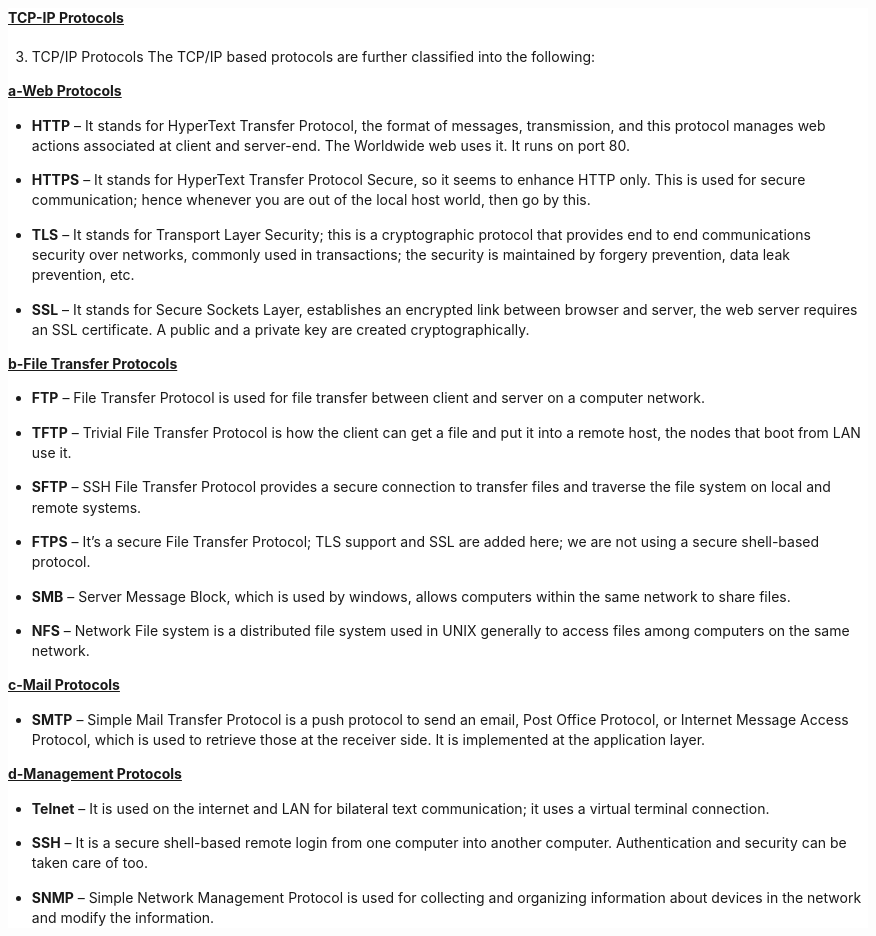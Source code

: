 

#### <u>**TCP-IP Protocols**</u>

3. TCP/IP Protocols
The TCP/IP based protocols are further classified into the following:

<u> **a-Web Protocols**</u>

- **HTTP** – It stands for HyperText Transfer Protocol, the format of messages, transmission, and this protocol manages web actions associated at client and server-end. The Worldwide web uses it. It runs on port 80.

- **HTTPS** – It stands for HyperText Transfer Protocol Secure, so it seems to enhance HTTP only. This is used for secure communication; hence whenever you are out of the local host world, then go by this.

- **TLS** – It stands for Transport Layer Security; this is a cryptographic protocol that provides end to end communications security over networks, commonly used in transactions; the security is maintained by forgery prevention, data leak prevention, etc.

- **SSL** – It stands for Secure Sockets Layer, establishes an encrypted link between browser and server, the web server requires an SSL certificate. A public and a private key are created cryptographically.

<u> **b-File Transfer Protocols**</u>

- **FTP** – File Transfer Protocol is used for file transfer between client and server on a computer network.

- **TFTP** – Trivial File Transfer Protocol is how the client can get a file and put it into a remote host, the nodes that boot from LAN use it.

- **SFTP** – SSH File Transfer Protocol provides a secure connection to transfer files and traverse the file system on local and remote systems.

- **FTPS** – It’s a secure File Transfer Protocol; TLS support and SSL are added here; we are not using a secure shell-based protocol.

- **SMB** – Server Message Block, which is used by windows, allows computers within the same network to share files.

- **NFS** – Network File system is a distributed file system used in UNIX generally to access files among computers on the same network.

<u> **c-Mail Protocols**</u>

- **SMTP** – Simple Mail Transfer Protocol is a push protocol to send an email, Post Office Protocol, or Internet Message Access Protocol, which is used to retrieve those at the receiver side. It is implemented at the application layer.

<u> **d-Management Protocols**</u>

- **Telnet** – It is used on the internet and LAN for bilateral text communication; it uses a virtual terminal connection.

- **SSH** – It is a secure shell-based remote login from one computer into another computer. Authentication and security can be taken care of too.

- **SNMP** – Simple Network Management Protocol is used for collecting and organizing information about devices in the network and modify the information.

